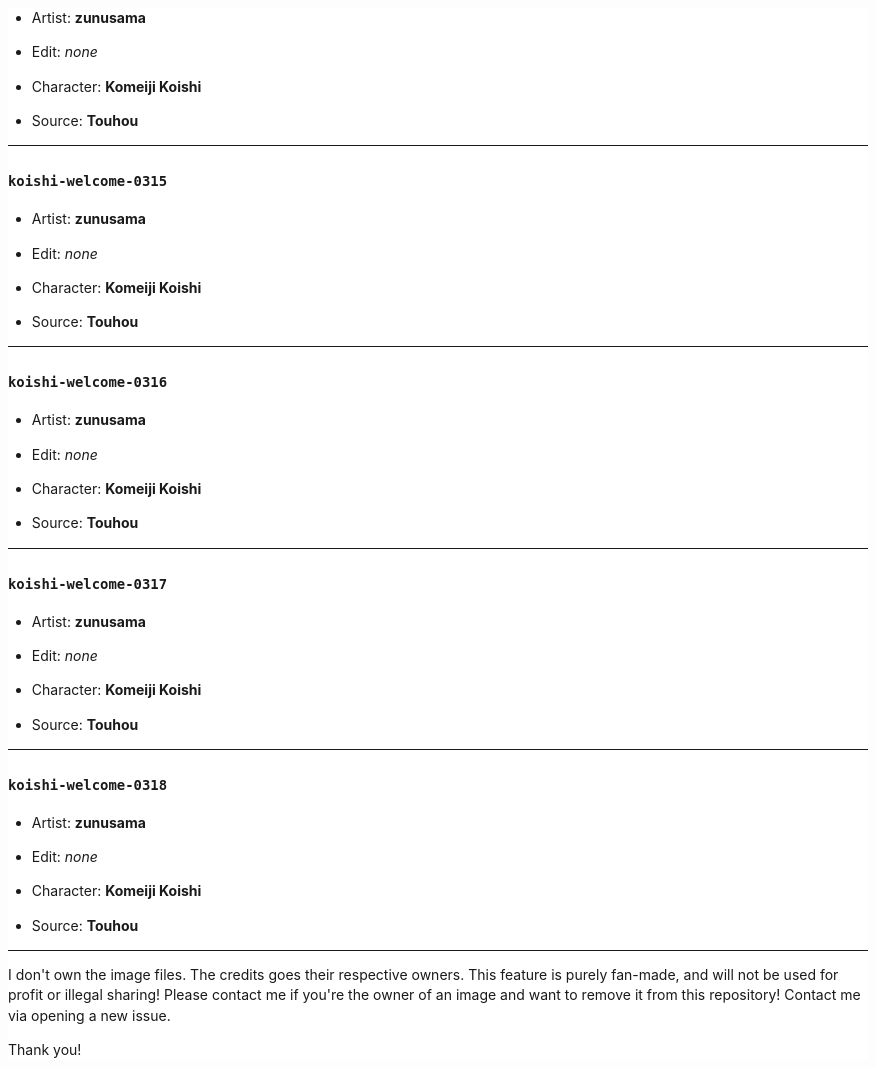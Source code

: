 - Artist: **zunusama**
- Edit: *none*


- Character: **Komeiji Koishi**
- Source: **Touhou**

---

### `koishi-welcome-0315`

- Artist: **zunusama**
- Edit: *none*


- Character: **Komeiji Koishi**
- Source: **Touhou**

---

### `koishi-welcome-0316`

- Artist: **zunusama**
- Edit: *none*


- Character: **Komeiji Koishi**
- Source: **Touhou**

---

### `koishi-welcome-0317`

- Artist: **zunusama**
- Edit: *none*


- Character: **Komeiji Koishi**
- Source: **Touhou**

---

### `koishi-welcome-0318`

- Artist: **zunusama**
- Edit: *none*


- Character: **Komeiji Koishi**
- Source: **Touhou**

---

I don't own the image files. The credits goes their respective owners.
This feature is purely fan-made, and will not be used for profit or illegal sharing!
Please contact me if you're the owner of an image and want to remove it from this repository! 
Contact me via opening a new issue.

Thank you!
